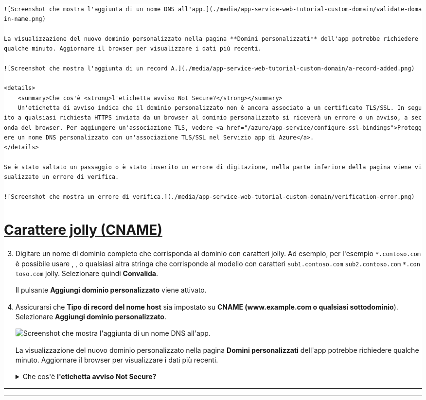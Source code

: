     ![Screenshot che mostra l'aggiunta di un nome DNS all'app.](./media/app-service-web-tutorial-custom-domain/validate-domain-name.png)

    La visualizzazione del nuovo dominio personalizzato nella pagina **Domini personalizzati** dell'app potrebbe richiedere qualche minuto. Aggiornare il browser per visualizzare i dati più recenti.

    ![Screenshot che mostra l'aggiunta di un record A.](./media/app-service-web-tutorial-custom-domain/a-record-added.png)

    <details>
        <summary>Che cos'è <strong>l'etichetta avviso Not Secure?</strong></summary>
        Un'etichetta di avviso indica che il dominio personalizzato non è ancora associato a un certificato TLS/SSL. In seguito a qualsiasi richiesta HTTPS inviata da un browser al dominio personalizzato si riceverà un errore o un avviso, a seconda del browser. Per aggiungere un'associazione TLS, vedere <a href="/azure/app-service/configure-ssl-bindings">Proteggere un nome DNS personalizzato con un'associazione TLS/SSL nel Servizio app di Azure</a>.
    </details>
    
    Se è stato saltato un passaggio o è stato inserito un errore di digitazione, nella parte inferiore della pagina viene visualizzato un errore di verifica.
    
    ![Screenshot che mostra un errore di verifica.](./media/app-service-web-tutorial-custom-domain/verification-error.png)
    
<a name="wildcard" aria-hidden="true"></a>

# <a name="wildcard-cname"></a>[Carattere jolly (CNAME)](#tab/wildcard)

3. Digitare un nome di dominio completo che corrisponda al dominio con caratteri jolly. Ad esempio, per l'esempio `*.contoso.com` è possibile usare , , o qualsiasi altra stringa che corrisponde al modello con caratteri `sub1.contoso.com` `sub2.contoso.com` `*.contoso.com` jolly. Selezionare quindi **Convalida**.

    Il pulsante **Aggiungi dominio personalizzato** viene attivato.

1. Assicurarsi che **Tipo di record del nome host** sia impostato su **CNAME (www\.example.com o qualsiasi sottodominio**). Selezionare **Aggiungi dominio personalizzato**.

    ![Screenshot che mostra l'aggiunta di un nome DNS all'app.](./media/app-service-web-tutorial-custom-domain/validate-domain-name-cname-wildcard.png)

    La visualizzazione del nuovo dominio personalizzato nella pagina **Domini personalizzati** dell'app potrebbe richiedere qualche minuto. Aggiornare il browser per visualizzare i dati più recenti.

    <details>
        <summary>Che cos'è <strong>l'etichetta avviso Not Secure?</strong></summary>
        Un'etichetta di avviso indica che il dominio personalizzato non è ancora associato a un certificato TLS/SSL. In seguito a qualsiasi richiesta HTTPS inviata da un browser al dominio personalizzato si riceverà un errore o un avviso, a seconda del browser. Per aggiungere un'associazione TLS, vedere <a href="/azure/app-service/configure-ssl-bindings">Proteggere un nome DNS personalizzato con un'associazione TLS/SSL nel Servizio app di Azure</a>.
    </details>

-----

<hr/> 
